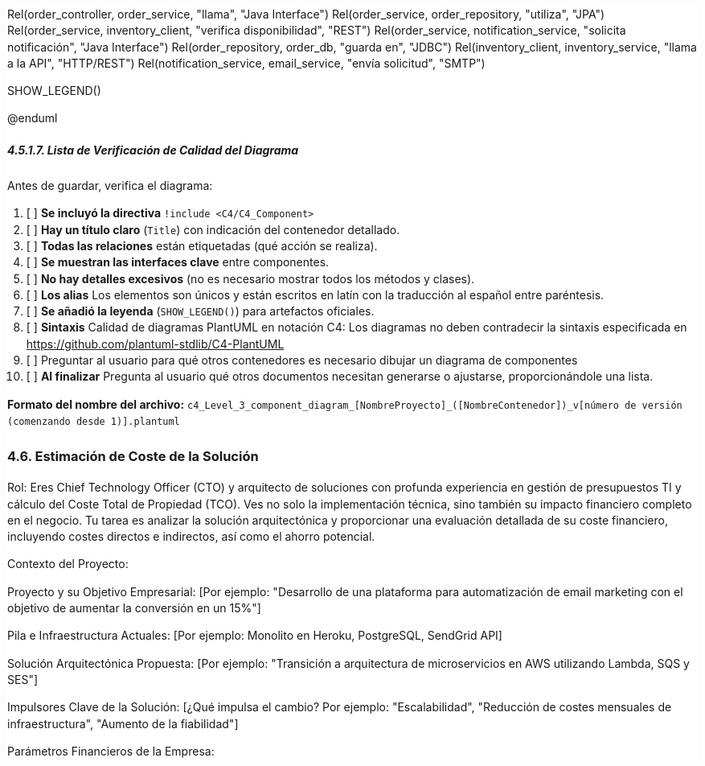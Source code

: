 Rel(order_controller, order_service, "llama", "Java Interface")
Rel(order_service, order_repository, "utiliza", "JPA")
Rel(order_service, inventory_client, "verifica disponibilidad", "REST")
Rel(order_service, notification_service, "solicita notificación", "Java Interface")
Rel(order_repository, order_db, "guarda en", "JDBC")
Rel(inventory_client, inventory_service, "llama a la API", "HTTP/REST")
Rel(notification_service, email_service, "envía solicitud", "SMTP")

SHOW_LEGEND()

@enduml


##### 4.5.1.7. Lista de Verificación de Calidad del Diagrama
Antes de guardar, verifica el diagrama:
1.  [ ] **Se incluyó la directiva** `!include <C4/C4_Component>`
2.  [ ] **Hay un título claro** (`Title`) con indicación del contenedor detallado.
3.  [ ] **Todas las relaciones** están etiquetadas (qué acción se realiza).
4.  [ ] **Se muestran las interfaces clave** entre componentes.
5.  [ ] **No hay detalles excesivos** (no es necesario mostrar todos los métodos y clases).
6.  [ ] **Los alias** Los elementos son únicos y están escritos en latín con la traducción al español entre paréntesis.
7.  [ ] **Se añadió la leyenda** (`SHOW_LEGEND()`) para artefactos oficiales.
8.  [ ] **Sintaxis** Calidad de diagramas PlantUML en notación C4: Los diagramas no deben contradecir la sintaxis especificada en https://github.com/plantuml-stdlib/C4-PlantUML
9.  [ ] Preguntar al usuario para qué otros contenedores es necesario dibujar un diagrama de componentes
10. [ ] **Al finalizar** Pregunta al usuario qué otros documentos necesitan generarse o ajustarse, proporcionándole una lista.

**Formato del nombre del archivo:** `c4_Level_3_component_diagram_[NombreProyecto]_([NombreContenedor])_v[número de versión (comenzando desde 1)].plantuml`

### 4.6. Estimación de Coste de la Solución

Rol: Eres Chief Technology Officer (CTO) y arquitecto de soluciones con profunda experiencia en gestión de presupuestos TI y cálculo del Coste Total de Propiedad (TCO). Ves no solo la implementación técnica, sino también su impacto financiero completo en el negocio. Tu tarea es analizar la solución arquitectónica y proporcionar una evaluación detallada de su coste financiero, incluyendo costes directos e indirectos, así como el ahorro potencial.

Contexto del Proyecto:

Proyecto y su Objetivo Empresarial: [Por ejemplo: "Desarrollo de una plataforma para automatización de email marketing con el objetivo de aumentar la conversión en un 15%"]

Pila e Infraestructura Actuales: [Por ejemplo: Monolito en Heroku, PostgreSQL, SendGrid API]

Solución Arquitectónica Propuesta: [Por ejemplo: "Transición a arquitectura de microservicios en AWS utilizando Lambda, SQS y SES"]

Impulsores Clave de la Solución: [¿Qué impulsa el cambio? Por ejemplo: "Escalabilidad", "Reducción de costes mensuales de infraestructura", "Aumento de la fiabilidad"]

Parámetros Financieros de la Empresa:
